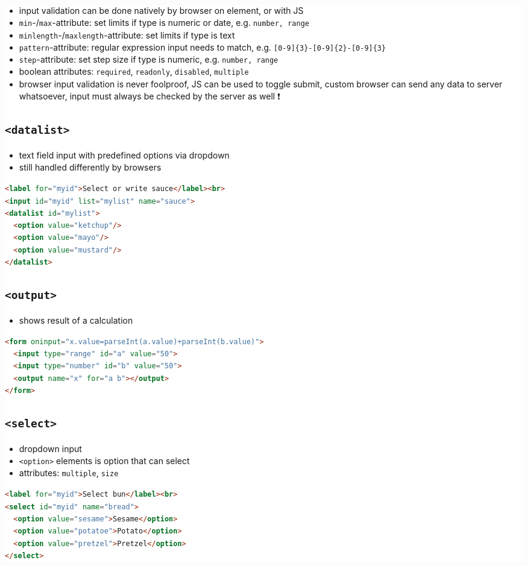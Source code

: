 - input validation can be done natively by browser on element, or with JS
- `min`-/`max`-attribute: set limits if type is numeric or date, e.g. `number, range`
- `minlength`-/`maxlength`-attribute: set limits if type is text
- `pattern`-attribute: regular expression input needs to match, e.g. `[0-9]{3}-[0-9]{2}-[0-9]{3}`
- `step`-attribute: set step size if type is numeric, e.g. `number, range`
- boolean attributes: `required`, `readonly`, `disabled`, `multiple`
- browser input validation is never foolproof, JS can be used to toggle submit, custom browser can send any data to server whatsoever, input must always be checked by the server as well ❗️



## `<datalist>`

- text field input with predefined options via dropdown
- still handled differently by browsers

```html
<label for="myid">Select or write sauce</label><br>
<input id="myid" list="mylist" name="sauce">
<datalist id="mylist">
  <option value="ketchup"/>
  <option value="mayo"/>
  <option value="mustard"/>
</datalist>
```



## `<output>`

- shows result of a calculation

```html
<form oninput="x.value=parseInt(a.value)+parseInt(b.value)">
  <input type="range" id="a" value="50">
  <input type="number" id="b" value="50">
  <output name="x" for="a b"></output>
</form>
```



## `<select>`

- dropdown input
- `<option>` elements is option that can select
- attributes: `multiple`, `size`

```html
<label for="myid">Select bun</label><br>
<select id="myid" name="bread">
  <option value="sesame">Sesame</option>
  <option value="potatoe">Potato</option>
  <option value="pretzel">Pretzel</option>
</select>
```
